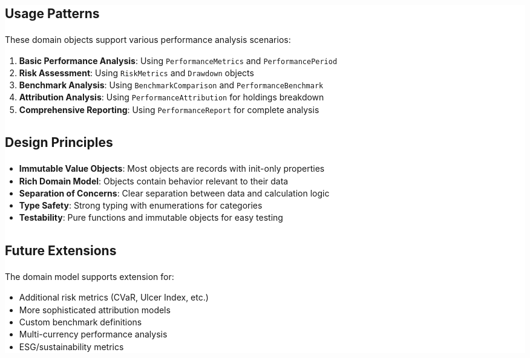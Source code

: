 ## Usage Patterns

These domain objects support various performance analysis scenarios:

1. **Basic Performance Analysis**: Using `PerformanceMetrics` and `PerformancePeriod`
2. **Risk Assessment**: Using `RiskMetrics` and `Drawdown` objects
3. **Benchmark Analysis**: Using `BenchmarkComparison` and `PerformanceBenchmark`
4. **Attribution Analysis**: Using `PerformanceAttribution` for holdings breakdown
5. **Comprehensive Reporting**: Using `PerformanceReport` for complete analysis

## Design Principles

- **Immutable Value Objects**: Most objects are records with init-only properties
- **Rich Domain Model**: Objects contain behavior relevant to their data
- **Separation of Concerns**: Clear separation between data and calculation logic
- **Type Safety**: Strong typing with enumerations for categories
- **Testability**: Pure functions and immutable objects for easy testing

## Future Extensions

The domain model supports extension for:
- Additional risk metrics (CVaR, Ulcer Index, etc.)
- More sophisticated attribution models
- Custom benchmark definitions
- Multi-currency performance analysis
- ESG/sustainability metrics